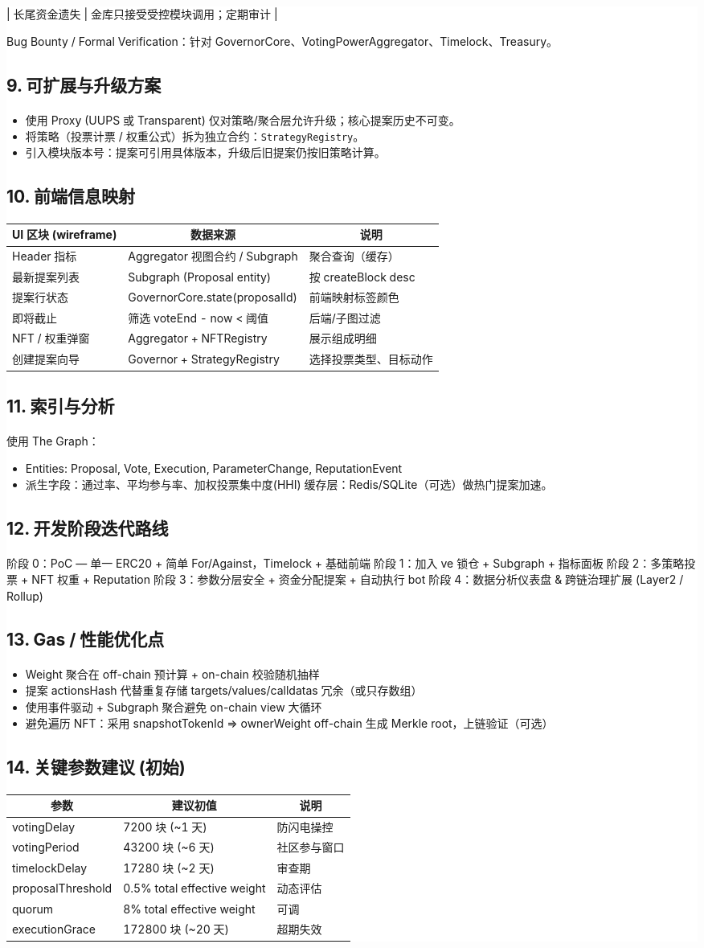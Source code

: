 | 长尾资金遗失 | 金库只接受受控模块调用；定期审计 |

Bug Bounty / Formal Verification：针对 GovernorCore、VotingPowerAggregator、Timelock、Treasury。

## 9. 可扩展与升级方案
- 使用 Proxy (UUPS 或 Transparent) 仅对策略/聚合层允许升级；核心提案历史不可变。
- 将策略（投票计票 / 权重公式）拆为独立合约：`StrategyRegistry`。
- 引入模块版本号：提案可引用具体版本，升级后旧提案仍按旧策略计算。

## 10. 前端信息映射
| UI 区块 (wireframe) | 数据来源 | 说明 |
|--------------------|----------|------|
| Header 指标 | Aggregator 视图合约 / Subgraph | 聚合查询（缓存） |
| 最新提案列表 | Subgraph (Proposal entity) | 按 createBlock desc |
| 提案行状态 | GovernorCore.state(proposalId) | 前端映射标签颜色 |
| 即将截止 | 筛选 voteEnd - now < 阈值 | 后端/子图过滤 |
| NFT / 权重弹窗 | Aggregator + NFTRegistry | 展示组成明细 |
| 创建提案向导 | Governor + StrategyRegistry | 选择投票类型、目标动作 |

## 11. 索引与分析
使用 The Graph：
- Entities: Proposal, Vote, Execution, ParameterChange, ReputationEvent
- 派生字段：通过率、平均参与率、加权投票集中度(HHI)
缓存层：Redis/SQLite（可选）做热门提案加速。

## 12. 开发阶段迭代路线
阶段 0：PoC — 单一 ERC20 + 简单 For/Against，Timelock + 基础前端
阶段 1：加入 ve 锁仓 + Subgraph + 指标面板
阶段 2：多策略投票 + NFT 权重 + Reputation
阶段 3：参数分层安全 + 资金分配提案 + 自动执行 bot
阶段 4：数据分析仪表盘 & 跨链治理扩展 (Layer2 / Rollup)

## 13. Gas / 性能优化点
- Weight 聚合在 off-chain 预计算 + on-chain 校验随机抽样
- 提案 actionsHash 代替重复存储 targets/values/calldatas 冗余（或只存数组）
- 使用事件驱动 + Subgraph 聚合避免 on-chain view 大循环
- 避免遍历 NFT：采用 snapshotTokenId => ownerWeight off-chain 生成 Merkle root，上链验证（可选）

## 14. 关键参数建议 (初始)
| 参数 | 建议初值 | 说明 |
|------|---------|------|
| votingDelay | 7200 块 (~1 天) | 防闪电操控 |
| votingPeriod | 43200 块 (~6 天) | 社区参与窗口 |
| timelockDelay | 17280 块 (~2 天) | 审查期 |
| proposalThreshold | 0.5% total effective weight | 动态评估 |
| quorum | 8% total effective weight | 可调 |
| executionGrace | 172800 块 (~20 天) | 超期失效 |

